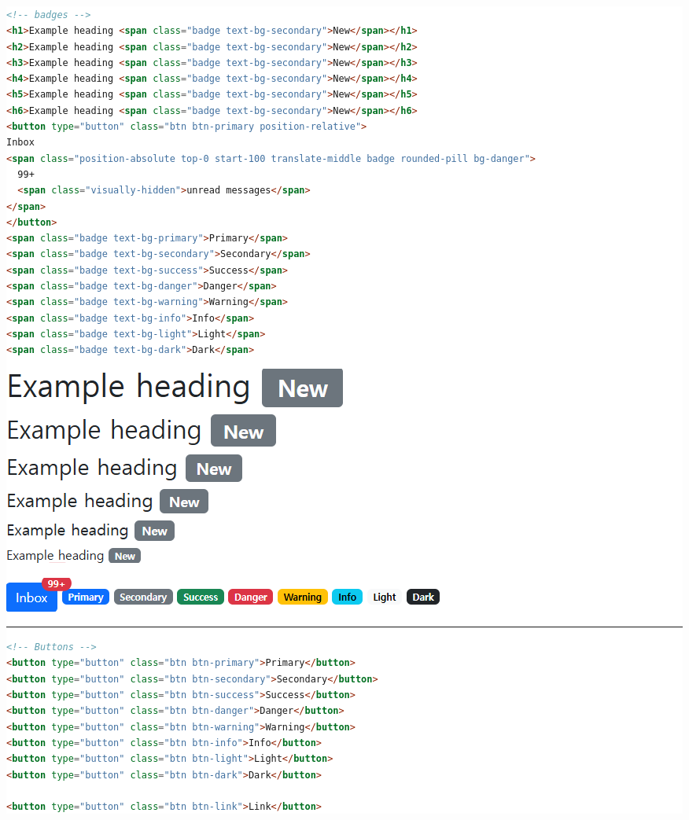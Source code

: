 
```html
<!-- badges -->
<h1>Example heading <span class="badge text-bg-secondary">New</span></h1>
<h2>Example heading <span class="badge text-bg-secondary">New</span></h2>
<h3>Example heading <span class="badge text-bg-secondary">New</span></h3>
<h4>Example heading <span class="badge text-bg-secondary">New</span></h4>
<h5>Example heading <span class="badge text-bg-secondary">New</span></h5>
<h6>Example heading <span class="badge text-bg-secondary">New</span></h6>
<button type="button" class="btn btn-primary position-relative">
Inbox
<span class="position-absolute top-0 start-100 translate-middle badge rounded-pill bg-danger">
  99+
  <span class="visually-hidden">unread messages</span>
</span>
</button>
<span class="badge text-bg-primary">Primary</span>
<span class="badge text-bg-secondary">Secondary</span>
<span class="badge text-bg-success">Success</span>
<span class="badge text-bg-danger">Danger</span>
<span class="badge text-bg-warning">Warning</span>
<span class="badge text-bg-info">Info</span>
<span class="badge text-bg-light">Light</span>
<span class="badge text-bg-dark">Dark</span>
```

![image.png](./image15.png)

![image.png](./image16.png)

---

```html
<!-- Buttons -->
<button type="button" class="btn btn-primary">Primary</button>
<button type="button" class="btn btn-secondary">Secondary</button>
<button type="button" class="btn btn-success">Success</button>
<button type="button" class="btn btn-danger">Danger</button>
<button type="button" class="btn btn-warning">Warning</button>
<button type="button" class="btn btn-info">Info</button>
<button type="button" class="btn btn-light">Light</button>
<button type="button" class="btn btn-dark">Dark</button>

<button type="button" class="btn btn-link">Link</button>
```
